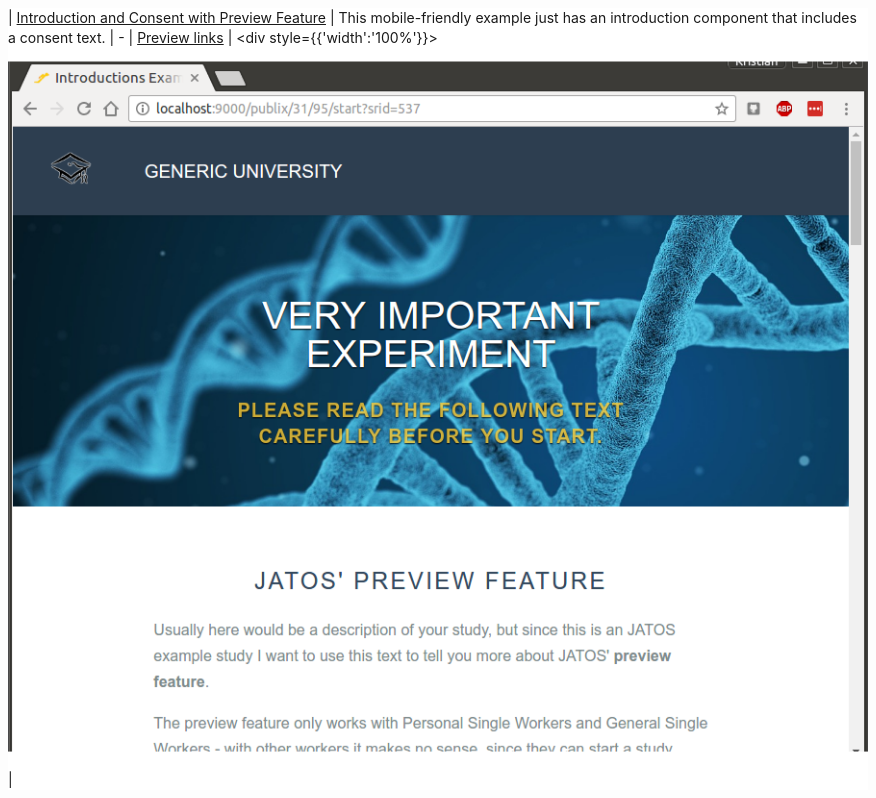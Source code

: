 | [Introduction and Consent with Preview Feature](https://github.com/JATOS/JATOS_examples/raw/master/examples/consent_form_and_introduction_with_preview_feature.jzip) | This mobile-friendly example just has an introduction component that includes a consent text. | - | [Preview links](Restricting-study-flow.html#preview-links) |  <div style={{'width':'100%'}}>![](/img/example-studies/Screenshot_preview_showcase.png)</div> |